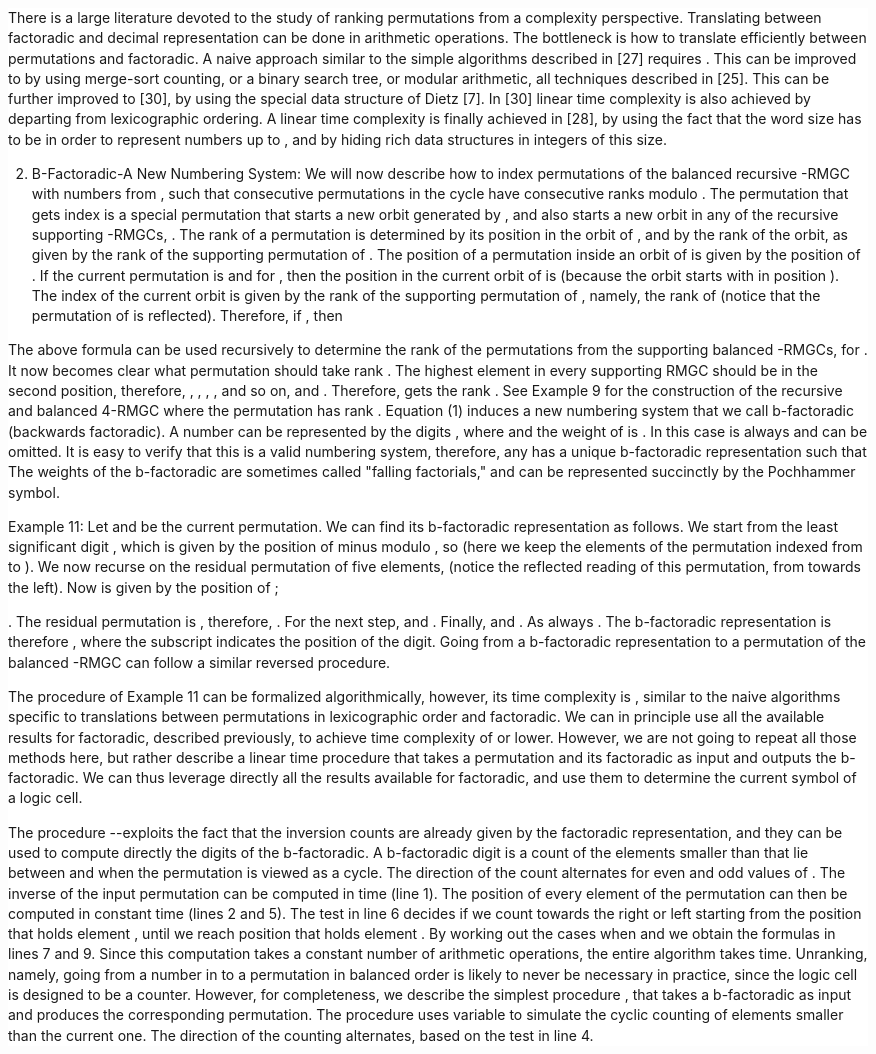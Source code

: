 There is a large literature devoted to the study of ranking permutations from a complexity perspective. Translating between factoradic and decimal representation can be done in arithmetic operations. The bottleneck is how to translate efficiently between permutations and factoradic. A naive approach similar to the simple algorithms described in [27] requires . This can be improved to by using merge-sort counting, or a binary search tree, or modular arithmetic, all techniques described in [25]. This can be further improved to [30], by using the special data structure of Dietz [7]. In [30] linear time complexity is also achieved by departing from lexicographic ordering. A linear time complexity is finally achieved in [28], by using the fact that the word size has to be in order to represent numbers up to , and by hiding rich data structures in integers of this size.

2) B-Factoradic-A New Numbering System: We will now describe how to index permutations of the balanced recursive -RMGC with numbers from , such that consecutive permutations in the cycle have consecutive ranks modulo . The permutation that gets index is a special permutation that starts a new orbit generated by , and also starts a new orbit in any of the recursive supporting -RMGCs, . The rank of a permutation is determined by its position in the orbit of , and by the rank of the orbit, as given by the rank of the supporting permutation of . The position of a permutation inside an orbit of is given by the position of . If the current permutation is and for , then the position in the current orbit of is (because the orbit starts with in position ). The index of the current orbit is given by the rank of the supporting permutation of , namely, the rank of (notice that the permutation of is reflected). Therefore, if , then

The above formula can be used recursively to determine the rank of the permutations from the supporting balanced -RMGCs, for . It now becomes clear what permutation should take rank . The highest element in every supporting RMGC should be in the second position, therefore, , , , , and so on, and . Therefore, gets the rank . See Example 9 for the construction of the recursive and balanced 4-RMGC where the permutation has rank . Equation (1) induces a new numbering system that we call b-factoradic (backwards factoradic). A number can be represented by the digits , where and the weight of is . In this case is always and can be omitted. It is easy to verify that this is a valid numbering system, therefore, any has a unique b-factoradic representation such that The weights of the b-factoradic are sometimes called "falling factorials," and can be represented succinctly by the Pochhammer symbol.

Example 11: Let and be the current permutation. We can find its b-factoradic representation as follows. We start from the least significant digit , which is given by the position of minus modulo , so (here we keep the elements of the permutation indexed from to ). We now recurse on the residual permutation of five elements, (notice the reflected reading of this permutation, from towards the left). Now is given by the position of ;

. The residual permutation is , therefore, . For the next step, and . Finally, and . As always . The b-factoradic representation is therefore , where the subscript indicates the position of the digit. Going from a b-factoradic representation to a permutation of the balanced -RMGC can follow a similar reversed procedure.

The procedure of Example 11 can be formalized algorithmically, however, its time complexity is , similar to the naive algorithms specific to translations between permutations in lexicographic order and factoradic. We can in principle use all the available results for factoradic, described previously, to achieve time complexity of or lower. However, we are not going to repeat all those methods here, but rather describe a linear time procedure that takes a permutation and its factoradic as input and outputs the b-factoradic. We can thus leverage directly all the results available for factoradic, and use them to determine the current symbol of a logic cell.

The procedure --exploits the fact that the inversion counts are already given by the factoradic representation, and they can be used to compute directly the digits of the b-factoradic. A b-factoradic digit is a count of the elements smaller than that lie between and when the permutation is viewed as a cycle. The direction of the count alternates for even and odd values of . The inverse of the input permutation can be computed in time (line 1). The position of every element of the permutation can then be computed in constant time (lines 2 and 5). The test in line 6 decides if we count towards the right or left starting from the position that holds element , until we reach position that holds element . By working out the cases when and we obtain the formulas in lines 7 and 9. Since this computation takes a constant number of arithmetic operations, the entire algorithm takes time. Unranking, namely, going from a number in to a permutation in balanced order is likely to never be necessary in practice, since the logic cell is designed to be a counter. However, for completeness, we describe the simplest procedure , that takes a b-factoradic as input and produces the corresponding permutation. The procedure uses variable to simulate the cyclic counting of elements smaller than the current one. The direction of the counting alternates, based on the test in line 4.
